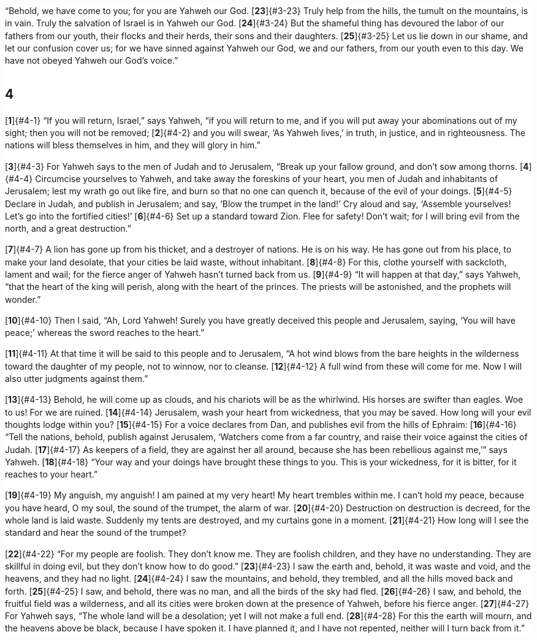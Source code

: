 “Behold, we have come to you; for you are Yahweh our God. [**23**]{#3-23} Truly help from the hills, the tumult on the mountains, is in vain. Truly the salvation of Israel is in Yahweh our God. [**24**]{#3-24} But the shameful thing has devoured the labor of our fathers from our youth, their flocks and their herds, their sons and their daughters. [**25**]{#3-25} Let us lie down in our shame, and let our confusion cover us; for we have sinned against Yahweh our God, we and our fathers, from our youth even to this day. We have not obeyed Yahweh our God’s voice.” 

## 4 
[**1**]{#4-1} “If you will return, Israel,” says Yahweh, “if you will return to me, and if you will put away your abominations out of my sight; then you will not be removed; [**2**]{#4-2} and you will swear, ‘As Yahweh lives,’ in truth, in justice, and in righteousness. The nations will bless themselves in him, and they will glory in him.” 

[**3**]{#4-3} For Yahweh says to the men of Judah and to Jerusalem, “Break up your fallow ground, and don’t sow among thorns. [**4**]{#4-4} Circumcise yourselves to Yahweh, and take away the foreskins of your heart, you men of Judah and inhabitants of Jerusalem; lest my wrath go out like fire, and burn so that no one can quench it, because of the evil of your doings. [**5**]{#4-5} Declare in Judah, and publish in Jerusalem; and say, ‘Blow the trumpet in the land!’ Cry aloud and say, ‘Assemble yourselves! Let’s go into the fortified cities!’ [**6**]{#4-6} Set up a standard toward Zion. Flee for safety! Don’t wait; for I will bring evil from the north, and a great destruction.” 

[**7**]{#4-7} A lion has gone up from his thicket, and a destroyer of nations. He is on his way. He has gone out from his place, to make your land desolate, that your cities be laid waste, without inhabitant. [**8**]{#4-8} For this, clothe yourself with sackcloth, lament and wail; for the fierce anger of Yahweh hasn’t turned back from us. [**9**]{#4-9} “It will happen at that day,” says Yahweh, “that the heart of the king will perish, along with the heart of the princes. The priests will be astonished, and the prophets will wonder.” 

[**10**]{#4-10} Then I said, “Ah, Lord Yahweh! Surely you have greatly deceived this people and Jerusalem, saying, ‘You will have peace;’ whereas the sword reaches to the heart.” 

[**11**]{#4-11} At that time it will be said to this people and to Jerusalem, “A hot wind blows from the bare heights in the wilderness toward the daughter of my people, not to winnow, nor to cleanse. [**12**]{#4-12} A full wind from these will come for me. Now I will also utter judgments against them.” 

[**13**]{#4-13} Behold, he will come up as clouds, and his chariots will be as the whirlwind. His horses are swifter than eagles. Woe to us! For we are ruined. [**14**]{#4-14} Jerusalem, wash your heart from wickedness, that you may be saved. How long will your evil thoughts lodge within you? [**15**]{#4-15} For a voice declares from Dan, and publishes evil from the hills of Ephraim: [**16**]{#4-16} “Tell the nations, behold, publish against Jerusalem, ‘Watchers come from a far country, and raise their voice against the cities of Judah. [**17**]{#4-17} As keepers of a field, they are against her all around, because she has been rebellious against me,’” says Yahweh. [**18**]{#4-18} “Your way and your doings have brought these things to you. This is your wickedness, for it is bitter, for it reaches to your heart.” 

[**19**]{#4-19} My anguish, my anguish! I am pained at my very heart! My heart trembles within me. I can’t hold my peace, because you have heard, O my soul, the sound of the trumpet, the alarm of war. [**20**]{#4-20} Destruction on destruction is decreed, for the whole land is laid waste. Suddenly my tents are destroyed, and my curtains gone in a moment. [**21**]{#4-21} How long will I see the standard and hear the sound of the trumpet? 

[**22**]{#4-22} “For my people are foolish. They don’t know me. They are foolish children, and they have no understanding. They are skillful in doing evil, but they don’t know how to do good.” [**23**]{#4-23} I saw the earth and, behold, it was waste and void, and the heavens, and they had no light. [**24**]{#4-24} I saw the mountains, and behold, they trembled, and all the hills moved back and forth. [**25**]{#4-25} I saw, and behold, there was no man, and all the birds of the sky had fled. [**26**]{#4-26} I saw, and behold, the fruitful field was a wilderness, and all its cities were broken down at the presence of Yahweh, before his fierce anger. [**27**]{#4-27} For Yahweh says, “The whole land will be a desolation; yet I will not make a full end. [**28**]{#4-28} For this the earth will mourn, and the heavens above be black, because I have spoken it. I have planned it, and I have not repented, neither will I turn back from it.” 
